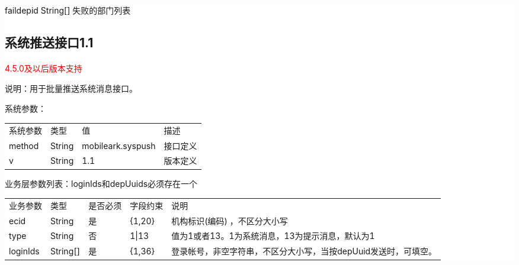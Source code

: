    <tr>
      <td>faildepid</td>
      <td>String[]</td>
      <td>失败的部门列表</td>
   </tr>
</table>  

<h2 id="cid_2">系统推送接口1.1</h2>  

<font color="red">4.5.0及以后版本支持</font>  

说明：用于批量推送系统消息接口。 

系统参数：  

<table>
   <tr>
      <td>系统参数</td>
      <td>类型</td>
      <td>值</td>
      <td>描述</td>
   </tr>
   <tr>
      <td>method</td>
      <td>String</td>
      <td>mobileark.syspush</td>
      <td>接口定义</td>
   </tr>
   <tr>
      <td>v</td>
      <td>String</td>
      <td>1.1</td>
      <td>版本定义</td>
   </tr>
</table>

业务层参数列表：loginIds和depUuids必须存在一个  

<table>
   <tr>
      <td>业务参数</td>
      <td>类型</td>
      <td>是否必须</td>
      <td>字段约束</td>
      <td>说明</td>
   </tr>
   <tr>
      <td>ecid</td>
      <td>String</td>
      <td>是</td>
      <td>{1,20}</td>
      <td>机构标识(编码) ，不区分大小写</td>
   </tr>
	<tr>
      <td>type</td>
      <td>String</td>
      <td>否</td>
      <td>1|13</td>
      <td>值为1或者13。1为系统消息，13为提示消息，默认为1</td>
   </tr>
   <tr>
      <td>loginIds</td>
      <td>String[]</td>
      <td>是</td>
      <td>{1,36}</td>
      <td>登录帐号，非空字符串，不区分大小写，当按depUuid发送时，可填空。</td>
   </tr>